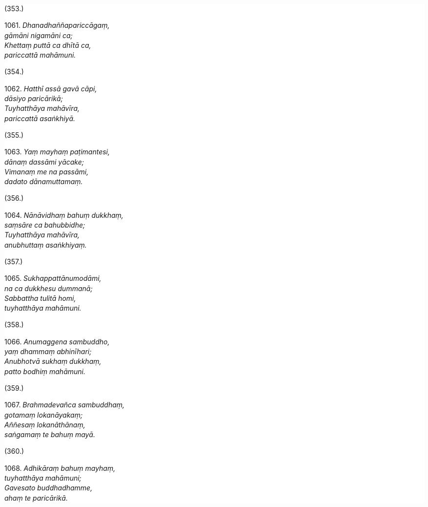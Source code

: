 
(353.)

1061\. _Dhanadhaññapariccāgaṃ,_  
_gāmāni nigamāni ca;_  
_Khettaṃ puttā ca dhītā ca,_  
_pariccattā mahāmuni._  


(354.)

1062\. _Hatthī assā gavā cāpi,_  
_dāsiyo paricārikā;_  
_Tuyhatthāya mahāvīra,_  
_pariccattā asaṅkhiyā._  


(355.)

1063\. _Yaṃ mayhaṃ paṭimantesi,_  
_dānaṃ dassāmi yācake;_  
_Vimanaṃ me na passāmi,_  
_dadato dānamuttamaṃ._  


(356.)

1064\. _Nānāvidhaṃ bahuṃ dukkhaṃ,_  
_saṃsāre ca bahubbidhe;_  
_Tuyhatthāya mahāvīra,_  
_anubhuttaṃ asaṅkhiyaṃ._  


(357.)

1065\. _Sukhappattānumodāmi,_  
_na ca dukkhesu dummanā;_  
_Sabbattha tulitā homi,_  
_tuyhatthāya mahāmuni._  


(358.)

1066\. _Anumaggena sambuddho,_  
_yaṃ dhammaṃ abhinīhari;_  
_Anubhotvā sukhaṃ dukkhaṃ,_  
_patto bodhiṃ mahāmuni._  


(359.)

1067\. _Brahmadevañca sambuddhaṃ,_  
_gotamaṃ lokanāyakaṃ;_  
_Aññesaṃ lokanāthānaṃ,_  
_saṅgamaṃ te bahuṃ mayā._  


(360.)

1068\. _Adhikāraṃ bahuṃ mayhaṃ,_  
_tuyhatthāya mahāmuni;_  
_Gavesato buddhadhamme,_  
_ahaṃ te paricārikā._  
